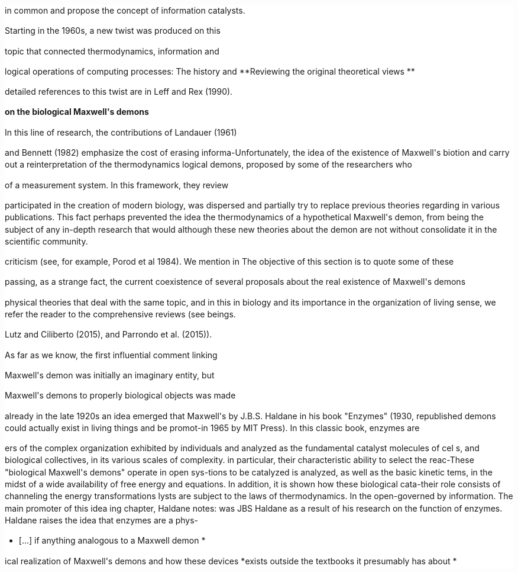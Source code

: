 in common and propose the concept of information catalysts. 

Starting in the 1960s, a new twist was produced on this 

topic that connected thermodynamics, information and 

logical operations of computing processes: The history and **Reviewing the original theoretical views **

detailed references to this twist are in Leff and Rex \(1990\). 

**on the biological Maxwell's demons**

In this line of research, the contributions of Landauer \(1961\) 

and Bennett \(1982\) emphasize the cost of erasing informa-Unfortunately, the idea of the existence of Maxwell's biotion and carry out a reinterpretation of the thermodynamics logical demons, proposed by some of the researchers who 

of a measurement system. In this framework, they review 

participated in the creation of modern biology, was dispersed and partially try to replace previous theories regarding in various publications. This fact perhaps prevented the idea the thermodynamics of a hypothetical Maxwell's demon, from being the subject of any in-depth research that would although these new theories about the demon are not without consolidate it in the scientific community. 

criticism \(see, for example, Porod et al 1984\). We mention in The objective of this section is to quote some of these 

passing, as a strange fact, the current coexistence of several proposals about the real existence of Maxwell's demons 

physical theories that deal with the same topic, and in this in biology and its importance in the organization of living sense, we refer the reader to the comprehensive reviews \(see beings. 

Lutz and Ciliberto \(2015\), and Parrondo et al. \(2015\)\). 

As far as we know, the first influential comment linking 

Maxwell's demon was initially an imaginary entity, but 

Maxwell's demons to properly biological objects was made 

already in the late 1920s an idea emerged that Maxwell's by J.B.S. Haldane in his book "Enzymes" \(1930, republished demons could actually exist in living things and be promot-in 1965 by MIT Press\). In this classic book, enzymes are 

ers of the complex organization exhibited by individuals and analyzed as the fundamental catalyst molecules of cel s, and biological collectives, in its various scales of complexity. in particular, their characteristic ability to select the reac-These "biological Maxwell's demons" operate in open sys-tions to be catalyzed is analyzed, as well as the basic kinetic tems, in the midst of a wide availability of free energy and equations. In addition, it is shown how these biological cata-their role consists of channeling the energy transformations lysts are subject to the laws of thermodynamics. In the open-governed by information. The main promoter of this idea ing chapter, Haldane notes: was JBS Haldane as a result of his research on the function of enzymes. Haldane raises the idea that enzymes are a phys-

* \[...\] if anything analogous to a Maxwell demon *

ical realization of Maxwell's demons and how these devices *exists outside the textbooks it presumably has about *
